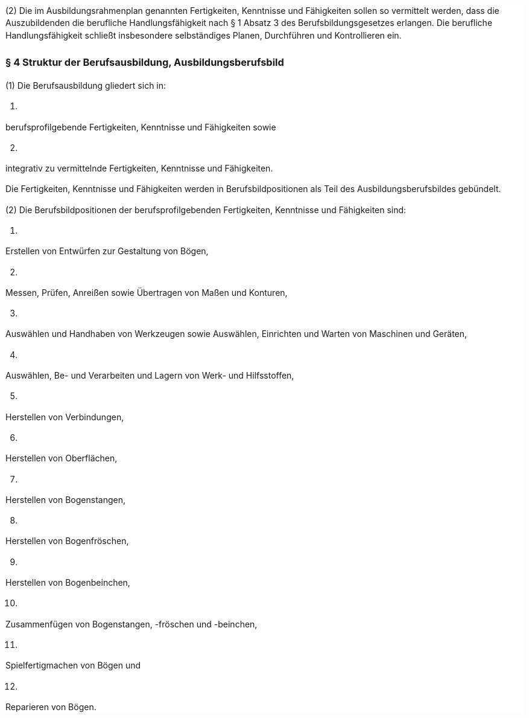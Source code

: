 (2) Die im Ausbildungsrahmenplan genannten Fertigkeiten, Kenntnisse und Fähigkeiten sollen so vermittelt werden, dass die Auszubildenden die berufliche Handlungsfähigkeit nach § 1 Absatz 3 des Berufsbildungsgesetzes erlangen. Die berufliche Handlungsfähigkeit schließt insbesondere selbständiges Planen, Durchführen und Kontrollieren ein.

### § 4 Struktur der Berufsausbildung, Ausbildungsberufsbild

(1) Die Berufsausbildung gliedert sich in:

1.  
berufsprofilgebende Fertigkeiten, Kenntnisse und Fähigkeiten sowie

2.  
integrativ zu vermittelnde Fertigkeiten, Kenntnisse und Fähigkeiten.

Die Fertigkeiten, Kenntnisse und Fähigkeiten werden in Berufsbildpositionen als Teil des Ausbildungsberufsbildes gebündelt.

(2) Die Berufsbildpositionen der berufsprofilgebenden Fertigkeiten, Kenntnisse und Fähigkeiten sind:

1.  
Erstellen von Entwürfen zur Gestaltung von Bögen,

2.  
Messen, Prüfen, Anreißen sowie Übertragen von Maßen und Konturen,

3.  
Auswählen und Handhaben von Werkzeugen sowie Auswählen, Einrichten und Warten von Maschinen und Geräten,

4.  
Auswählen, Be- und Verarbeiten und Lagern von Werk- und Hilfsstoffen,

5.  
Herstellen von Verbindungen,

6.  
Herstellen von Oberflächen,

7.  
Herstellen von Bogenstangen,

8.  
Herstellen von Bogenfröschen,

9.  
Herstellen von Bogenbeinchen,

10.  
Zusammenfügen von Bogenstangen, -fröschen und -beinchen,

11.  
Spielfertigmachen von Bögen und

12.  
Reparieren von Bögen.
